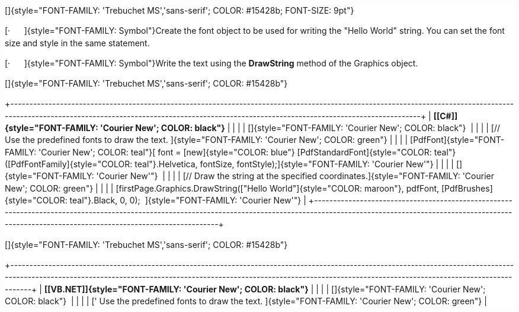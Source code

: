 []{style="FONT-FAMILY: 'Trebuchet MS','sans-serif'; COLOR: #15428b; FONT-SIZE: 9pt"} 

[·      ]{style="FONT-FAMILY: Symbol"}Create the font object to be used for writing the \"Hello World\" string. You can set the font size and style in the same statement.

[·      ]{style="FONT-FAMILY: Symbol"}Write the text using the **DrawString** method of the Graphics object.

[]{style="FONT-FAMILY: 'Trebuchet MS','sans-serif'; COLOR: #15428b"} 

+-------------------------------------------------------------------------------------------------------------------------------------------------------------------------------------------------------------------------------------------------+
| **[\[C#\]]{style="FONT-FAMILY: 'Courier New'; COLOR: black"}**                                                                                                                                                                                  |
|                                                                                                                                                                                                                                                 |
| []{style="FONT-FAMILY: 'Courier New'; COLOR: black"}                                                                                                                                                                                            |
|                                                                                                                                                                                                                                                 |
| [// Use the predefined fonts to draw the text. ]{style="FONT-FAMILY: 'Courier New'; COLOR: green"}                                                                                                                                              |
|                                                                                                                                                                                                                                                 |
| [PdfFont]{style="FONT-FAMILY: 'Courier New'; COLOR: teal"}[ font = [new]{style="COLOR: blue"} [PdfStandardFont]{style="COLOR: teal"}([PdfFontFamily]{style="COLOR: teal"}.Helvetica, fontSize, fontStyle);]{style="FONT-FAMILY: 'Courier New'"} |
|                                                                                                                                                                                                                                                 |
| []{style="FONT-FAMILY: 'Courier New'"}                                                                                                                                                                                                          |
|                                                                                                                                                                                                                                                 |
| [// Draw the string at the specified coordinates.]{style="FONT-FAMILY: 'Courier New'; COLOR: green"}                                                                                                                                            |
|                                                                                                                                                                                                                                                 |
| [firstPage.Graphics.DrawString([\"Hello World\"]{style="COLOR: maroon"}, pdfFont, [PdfBrushes]{style="COLOR: teal"}.Black, 0, 0);  ]{style="FONT-FAMILY: 'Courier New'"}                                                                        |
+-------------------------------------------------------------------------------------------------------------------------------------------------------------------------------------------------------------------------------------------------+

[]{style="FONT-FAMILY: 'Trebuchet MS','sans-serif'; COLOR: #15428b"} 

+--------------------------------------------------------------------------------------------------------------------------------------------------------------------------------------------------------------------------------------------------------------------------------+
| **[\[VB.NET\]]{style="FONT-FAMILY: 'Courier New'; COLOR: black"}**                                                                                                                                                                                                             |
|                                                                                                                                                                                                                                                                                |
| []{style="FONT-FAMILY: 'Courier New'; COLOR: black"}                                                                                                                                                                                                                           |
|                                                                                                                                                                                                                                                                                |
| [\' Use the predefined fonts to draw the text. ]{style="FONT-FAMILY: 'Courier New'; COLOR: green"}                                                                                                                                                                             |